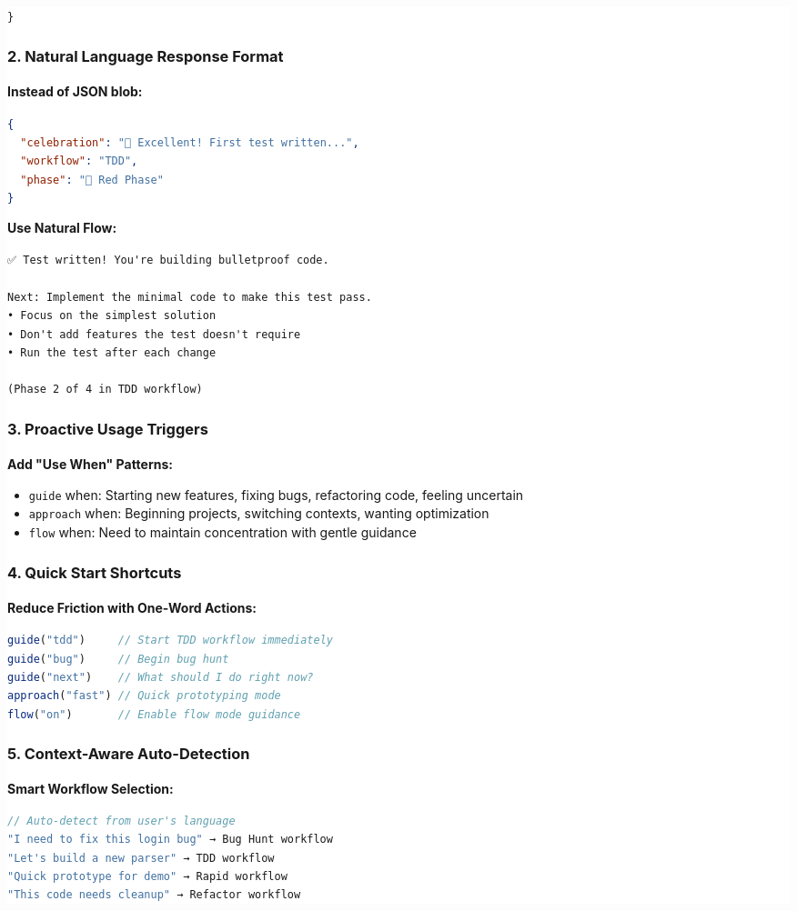 ```typescript
}
```

### 2. **Natural Language Response Format**

**Instead of JSON blob:**
```json
{
  "celebration": "🧪 Excellent! First test written...",
  "workflow": "TDD",
  "phase": "🔴 Red Phase"
}
```

**Use Natural Flow:**
```
✅ Test written! You're building bulletproof code.

Next: Implement the minimal code to make this test pass.
• Focus on the simplest solution
• Don't add features the test doesn't require
• Run the test after each change

(Phase 2 of 4 in TDD workflow)
```

### 3. **Proactive Usage Triggers**

**Add "Use When" Patterns:**
- `guide` when: Starting new features, fixing bugs, refactoring code, feeling uncertain
- `approach` when: Beginning projects, switching contexts, wanting optimization
- `flow` when: Need to maintain concentration with gentle guidance

### 4. **Quick Start Shortcuts**

**Reduce Friction with One-Word Actions:**
```typescript
guide("tdd")     // Start TDD workflow immediately
guide("bug")     // Begin bug hunt
guide("next")    // What should I do right now?
approach("fast") // Quick prototyping mode
flow("on")       // Enable flow mode guidance
```

### 5. **Context-Aware Auto-Detection**

**Smart Workflow Selection:**
```typescript
// Auto-detect from user's language
"I need to fix this login bug" → Bug Hunt workflow
"Let's build a new parser" → TDD workflow
"Quick prototype for demo" → Rapid workflow
"This code needs cleanup" → Refactor workflow
```
